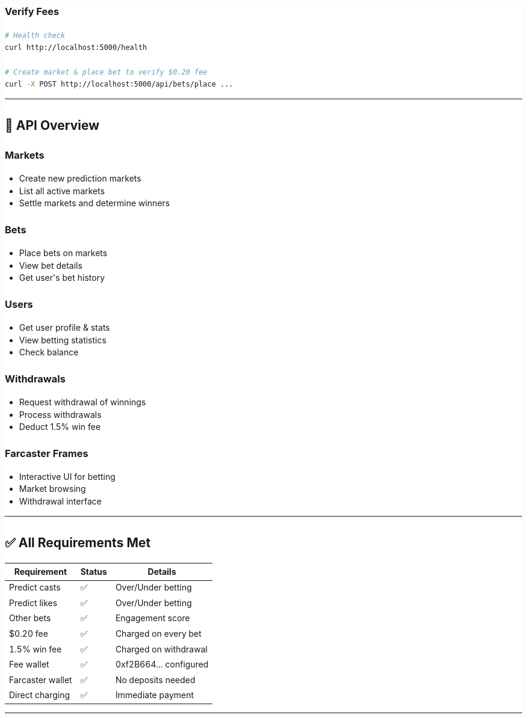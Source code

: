 ### Verify Fees
```bash
# Health check
curl http://localhost:5000/health

# Create market & place bet to verify $0.20 fee
curl -X POST http://localhost:5000/api/bets/place ...
```

---

## 📱 API Overview

### Markets
- Create new prediction markets
- List all active markets
- Settle markets and determine winners

### Bets
- Place bets on markets
- View bet details
- Get user's bet history

### Users
- Get user profile & stats
- View betting statistics
- Check balance

### Withdrawals
- Request withdrawal of winnings
- Process withdrawals
- Deduct 1.5% win fee

### Farcaster Frames
- Interactive UI for betting
- Market browsing
- Withdrawal interface

---

## ✅ All Requirements Met

| Requirement | Status | Details |
|-------------|--------|---------|
| Predict casts | ✅ | Over/Under betting |
| Predict likes | ✅ | Over/Under betting |
| Other bets | ✅ | Engagement score |
| $0.20 fee | ✅ | Charged on every bet |
| 1.5% win fee | ✅ | Charged on withdrawal |
| Fee wallet | ✅ | 0xf2B664... configured |
| Farcaster wallet | ✅ | No deposits needed |
| Direct charging | ✅ | Immediate payment |

---